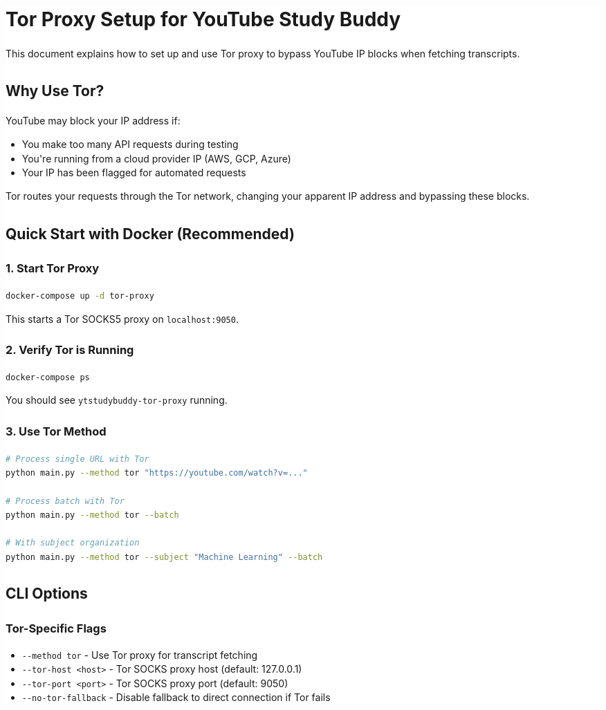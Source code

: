 # Tor Proxy Setup for YouTube Study Buddy

This document explains how to set up and use Tor proxy to bypass YouTube IP blocks when fetching transcripts.

## Why Use Tor?

YouTube may block your IP address if:
- You make too many API requests during testing
- You're running from a cloud provider IP (AWS, GCP, Azure)
- Your IP has been flagged for automated requests

Tor routes your requests through the Tor network, changing your apparent IP address and bypassing these blocks.

## Quick Start with Docker (Recommended)

### 1. Start Tor Proxy

```bash
docker-compose up -d tor-proxy
```

This starts a Tor SOCKS5 proxy on `localhost:9050`.

### 2. Verify Tor is Running

```bash
docker-compose ps
```

You should see `ytstudybuddy-tor-proxy` running.

### 3. Use Tor Method

```bash
# Process single URL with Tor
python main.py --method tor "https://youtube.com/watch?v=..."

# Process batch with Tor
python main.py --method tor --batch

# With subject organization
python main.py --method tor --subject "Machine Learning" --batch
```

## CLI Options

### Tor-Specific Flags

- `--method tor` - Use Tor proxy for transcript fetching
- `--tor-host <host>` - Tor SOCKS proxy host (default: 127.0.0.1)
- `--tor-port <port>` - Tor SOCKS proxy port (default: 9050)
- `--no-tor-fallback` - Disable fallback to direct connection if Tor fails

